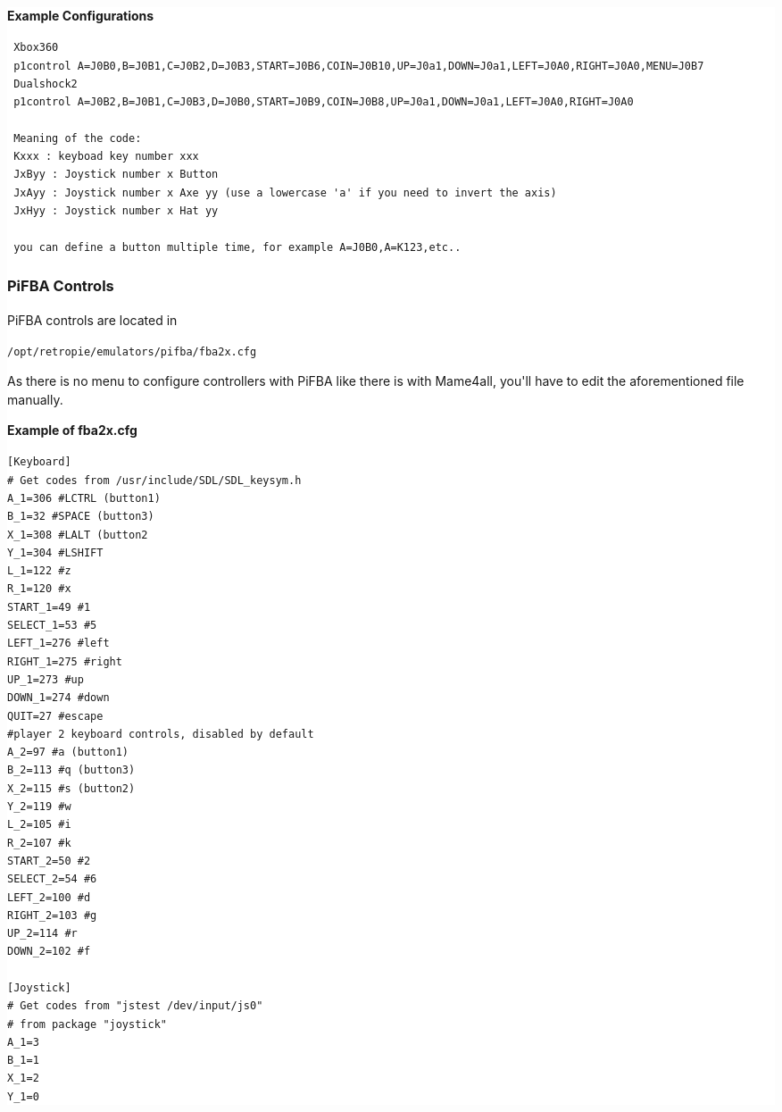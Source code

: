 **Example Configurations**

```shell
 Xbox360
 p1control A=J0B0,B=J0B1,C=J0B2,D=J0B3,START=J0B6,COIN=J0B10,UP=J0a1,DOWN=J0a1,LEFT=J0A0,RIGHT=J0A0,MENU=J0B7
 Dualshock2
 p1control A=J0B2,B=J0B1,C=J0B3,D=J0B0,START=J0B9,COIN=J0B8,UP=J0a1,DOWN=J0a1,LEFT=J0A0,RIGHT=J0A0

 Meaning of the code:
 Kxxx : keyboad key number xxx
 JxByy : Joystick number x Button
 JxAyy : Joystick number x Axe yy (use a lowercase 'a' if you need to invert the axis)
 JxHyy : Joystick number x Hat yy

 you can define a button multiple time, for example A=J0B0,A=K123,etc..
```

### PiFBA Controls

PiFBA controls are located in
```shell
/opt/retropie/emulators/pifba/fba2x.cfg
```
As there is no menu to configure controllers with PiFBA like there is with Mame4all, you'll have to edit the aforementioned file manually.

**Example of fba2x.cfg**

```shell
[Keyboard]
# Get codes from /usr/include/SDL/SDL_keysym.h
A_1=306 #LCTRL (button1)
B_1=32 #SPACE (button3)
X_1=308 #LALT (button2
Y_1=304 #LSHIFT
L_1=122 #z
R_1=120 #x
START_1=49 #1
SELECT_1=53 #5
LEFT_1=276 #left
RIGHT_1=275 #right
UP_1=273 #up
DOWN_1=274 #down
QUIT=27 #escape
#player 2 keyboard controls, disabled by default
A_2=97 #a (button1)
B_2=113 #q (button3)
X_2=115 #s (button2)
Y_2=119 #w
L_2=105 #i
R_2=107 #k
START_2=50 #2
SELECT_2=54 #6
LEFT_2=100 #d
RIGHT_2=103 #g
UP_2=114 #r
DOWN_2=102 #f

[Joystick]
# Get codes from "jstest /dev/input/js0"
# from package "joystick"
A_1=3
B_1=1
X_1=2
Y_1=0
```